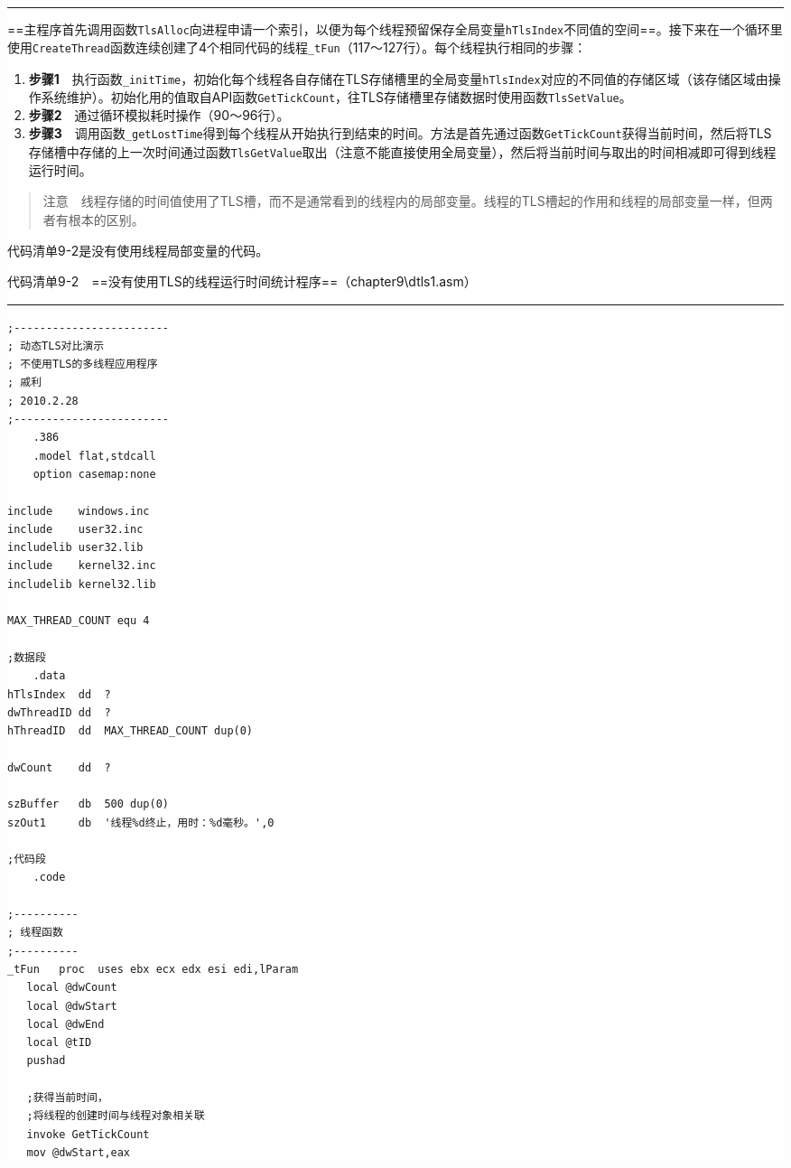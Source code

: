 ------

==主程序首先调用函数`TlsAlloc`向进程申请一个索引，以便为每个线程预留保存全局变量`hTlsIndex`不同值的空间==。接下来在一个循环里使用`CreateThread`函数连续创建了4个相同代码的线程`_tFun`（117～127行）。每个线程执行相同的步骤：

1. **步骤1**　执行函数`_initTime`，初始化每个线程各自存储在TLS存储槽里的全局变量`hTlsIndex`对应的不同值的存储区域（该存储区域由操作系统维护）。初始化用的值取自API函数`GetTickCount`，往TLS存储槽里存储数据时使用函数`TlsSetValue`。
2. **步骤2**　通过循环模拟耗时操作（90～96行）。
3. **步骤3**　调用函数`_getLostTime`得到每个线程从开始执行到结束的时间。方法是首先通过函数`GetTickCount`获得当前时间，然后将TLS存储槽中存储的上一次时间通过函数`TlsGetValue`取出（注意不能直接使用全局变量），然后将当前时间与取出的时间相减即可得到线程运行时间。

> 注意　线程存储的时间值使用了TLS槽，而不是通常看到的线程内的局部变量。线程的TLS槽起的作用和线程的局部变量一样，但两者有根本的区别。

代码清单9-2是没有使用线程局部变量的代码。

代码清单9-2　==没有使用TLS的线程运行时间统计程序==（chapter9\dtls1.asm）

------

```assembly
;------------------------
; 动态TLS对比演示
; 不使用TLS的多线程应用程序
; 戚利
; 2010.2.28
;------------------------
    .386
    .model flat,stdcall
    option casemap:none

include    windows.inc
include    user32.inc
includelib user32.lib
include    kernel32.inc
includelib kernel32.lib

MAX_THREAD_COUNT equ 4

;数据段
    .data
hTlsIndex  dd  ?
dwThreadID dd  ?
hThreadID  dd  MAX_THREAD_COUNT dup(0)

dwCount    dd  ?

szBuffer   db  500 dup(0)
szOut1     db  '线程%d终止，用时：%d毫秒。',0

;代码段
    .code

;----------
; 线程函数
;----------
_tFun   proc  uses ebx ecx edx esi edi,lParam
   local @dwCount
   local @dwStart
   local @dwEnd
   local @tID
   pushad

   ;获得当前时间，
   ;将线程的创建时间与线程对象相关联
   invoke GetTickCount
   mov @dwStart,eax
```